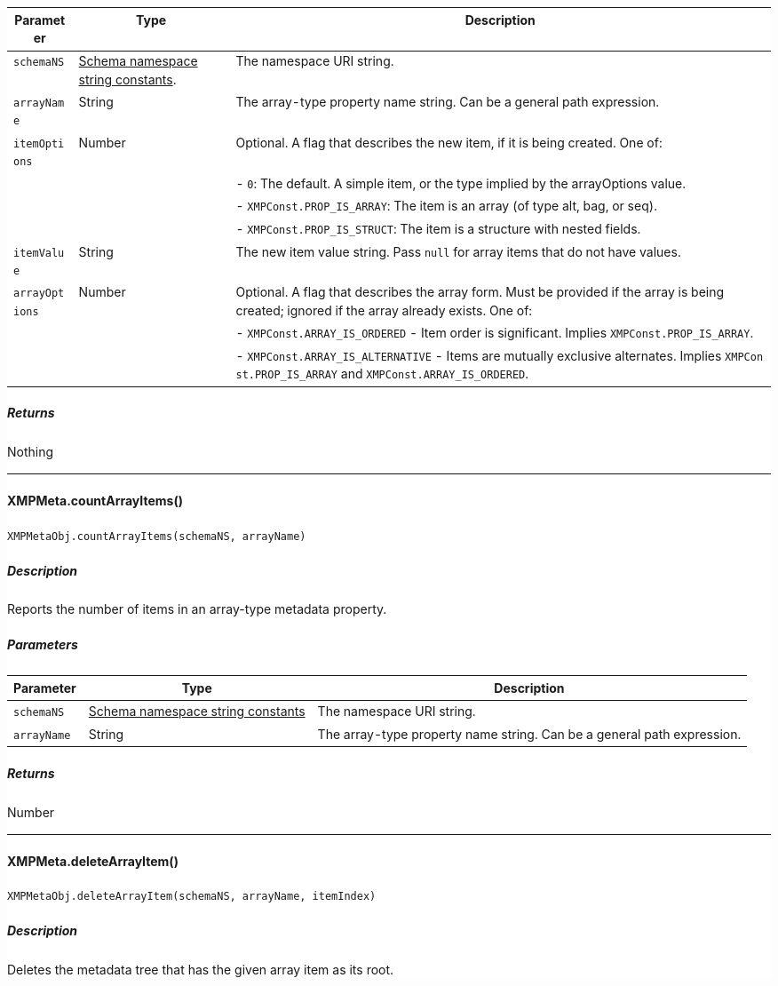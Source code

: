 |   Parameter    |                                   Type                                   |                                                                  Description                                                                   |
|----------------|--------------------------------------------------------------------------|------------------------------------------------------------------------------------------------------------------------------------------------|
| `schemaNS`     | [Schema namespace string constants](#schema-namespace-string-constants). | The namespace URI string.                                                                                                                      |
| `arrayName`    | String                                                                   | The array-type property name string. Can be a general path expression.                                                                         |
| `itemOptions`  | Number                                                                   | Optional. A flag that describes the new item, if it is being created. One of:                                                                  |
|                |                                                                          | - `0`: The default. A simple item, or the type implied by the arrayOptions value.                                                              |
|                |                                                                          | - `XMPConst.PROP_IS_ARRAY`: The item is an array (of type alt, bag, or seq).                                                                   |
|                |                                                                          | - `XMPConst.PROP_IS_STRUCT`: The item is a structure with nested fields.                                                                       |
| `itemValue`    | String                                                                   | The new item value string. Pass `null` for array items that do not have values.                                                                |
| `arrayOptions` | Number                                                                   | Optional. A flag that describes the array form. Must be provided if the array is being created; ignored if the array already exists. One of:   |
|                |                                                                          | - `XMPConst.ARRAY_IS_ORDERED` - Item order is significant. Implies `XMPConst.PROP_IS_ARRAY`.                                                   |
|                |                                                                          | - `XMPConst.ARRAY_IS_ALTERNATIVE` - Items are mutually exclusive alternates. Implies `XMPConst.PROP_IS_ARRAY` and `XMPConst.ARRAY_IS_ORDERED`. |

##### Returns

Nothing

---

#### XMPMeta.countArrayItems()

`XMPMetaObj.countArrayItems(schemaNS, arrayName)`

##### Description

Reports the number of items in an array-type metadata property.

##### Parameters

|  Parameter  |                                  Type                                   |                              Description                               |
| ----------- | ----------------------------------------------------------------------- | ---------------------------------------------------------------------- |
| `schemaNS`  | [Schema namespace string constants](#schema-namespace-string-constants) | The namespace URI string.                                              |
| `arrayName` | String                                                                  | The array-type property name string. Can be a general path expression. |

##### Returns

Number

---

#### XMPMeta.deleteArrayItem()

`XMPMetaObj.deleteArrayItem(schemaNS, arrayName, itemIndex)`

##### Description

Deletes the metadata tree that has the given array item as its root.
